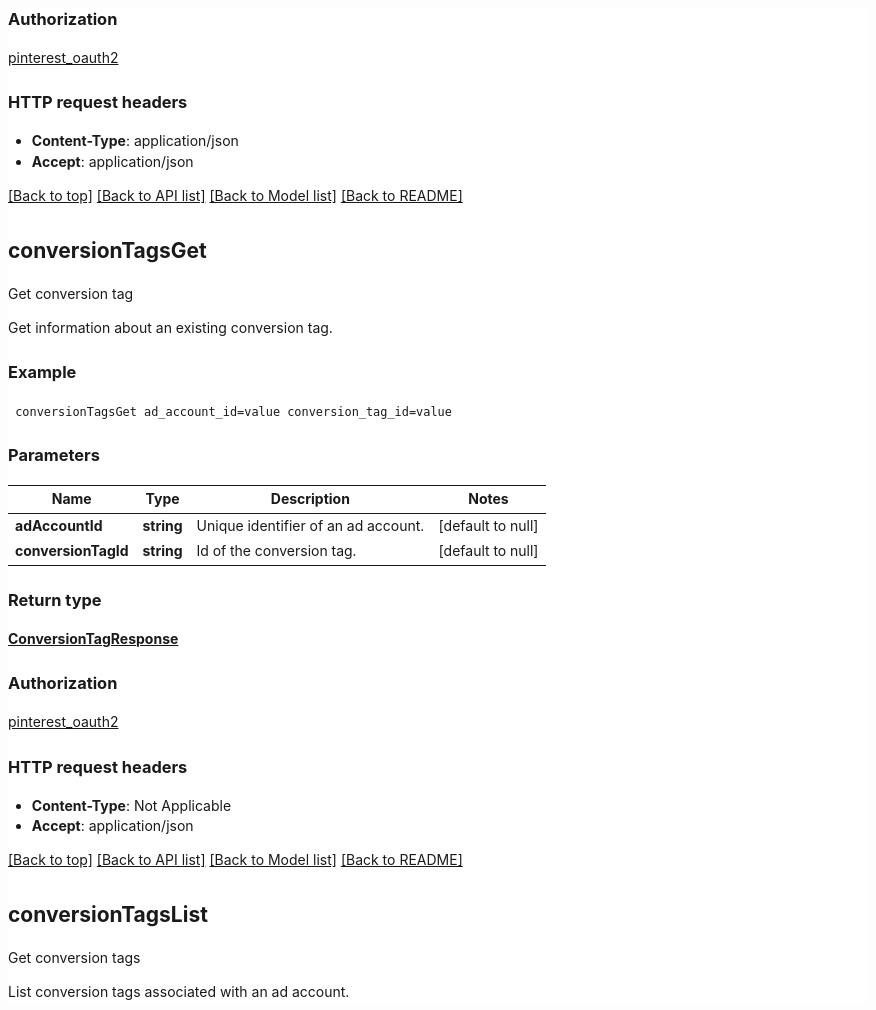 ### Authorization

[pinterest_oauth2](../README.md#pinterest_oauth2)

### HTTP request headers

- **Content-Type**: application/json
- **Accept**: application/json

[[Back to top]](#) [[Back to API list]](../README.md#documentation-for-api-endpoints) [[Back to Model list]](../README.md#documentation-for-models) [[Back to README]](../README.md)


## conversionTagsGet

Get conversion tag

Get information about an existing conversion tag.

### Example

```bash
 conversionTagsGet ad_account_id=value conversion_tag_id=value
```

### Parameters


Name | Type | Description  | Notes
------------- | ------------- | ------------- | -------------
 **adAccountId** | **string** | Unique identifier of an ad account. | [default to null]
 **conversionTagId** | **string** | Id of the conversion tag. | [default to null]

### Return type

[**ConversionTagResponse**](ConversionTagResponse.md)

### Authorization

[pinterest_oauth2](../README.md#pinterest_oauth2)

### HTTP request headers

- **Content-Type**: Not Applicable
- **Accept**: application/json

[[Back to top]](#) [[Back to API list]](../README.md#documentation-for-api-endpoints) [[Back to Model list]](../README.md#documentation-for-models) [[Back to README]](../README.md)


## conversionTagsList

Get conversion tags

List conversion tags associated with an ad account.
